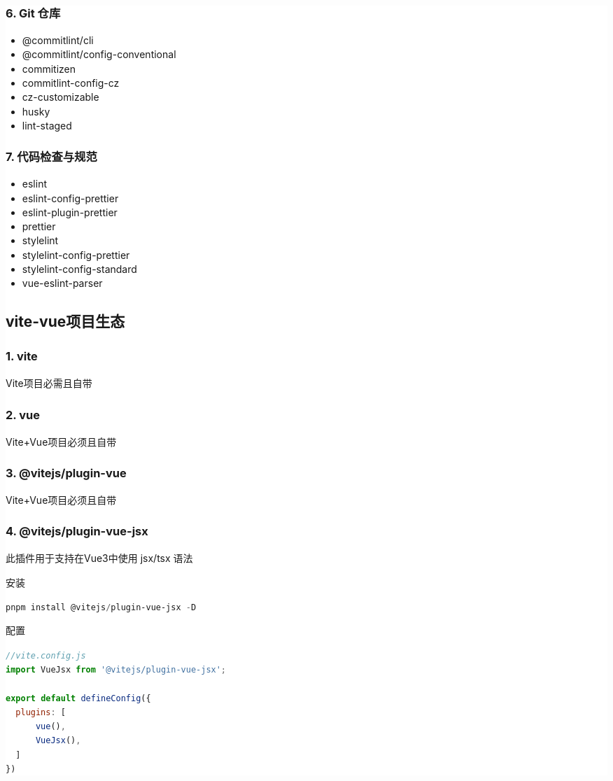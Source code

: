 ### 6. Git 仓库

- @commitlint/cli
- @commitlint/config-conventional
- commitizen
- commitlint-config-cz
- cz-customizable
- husky
- lint-staged

### 7. 代码检查与规范

- eslint
- eslint-config-prettier
- eslint-plugin-prettier
- prettier
- stylelint
- stylelint-config-prettier
- stylelint-config-standard
- vue-eslint-parser

## vite-vue项目生态

### 1. vite

Vite项目必需且自带

### 2. vue

Vite+Vue项目必须且自带

### 3. @vitejs/plugin-vue

Vite+Vue项目必须且自带

### 4. @vitejs/plugin-vue-jsx

此插件用于支持在Vue3中使用 jsx/tsx 语法

安装

```powershell
pnpm install @vitejs/plugin-vue-jsx -D
```

配置

```js
//vite.config.js
import VueJsx from '@vitejs/plugin-vue-jsx';

export default defineConfig({
  plugins: [
      vue(),
      VueJsx(),
  ]
})
```
